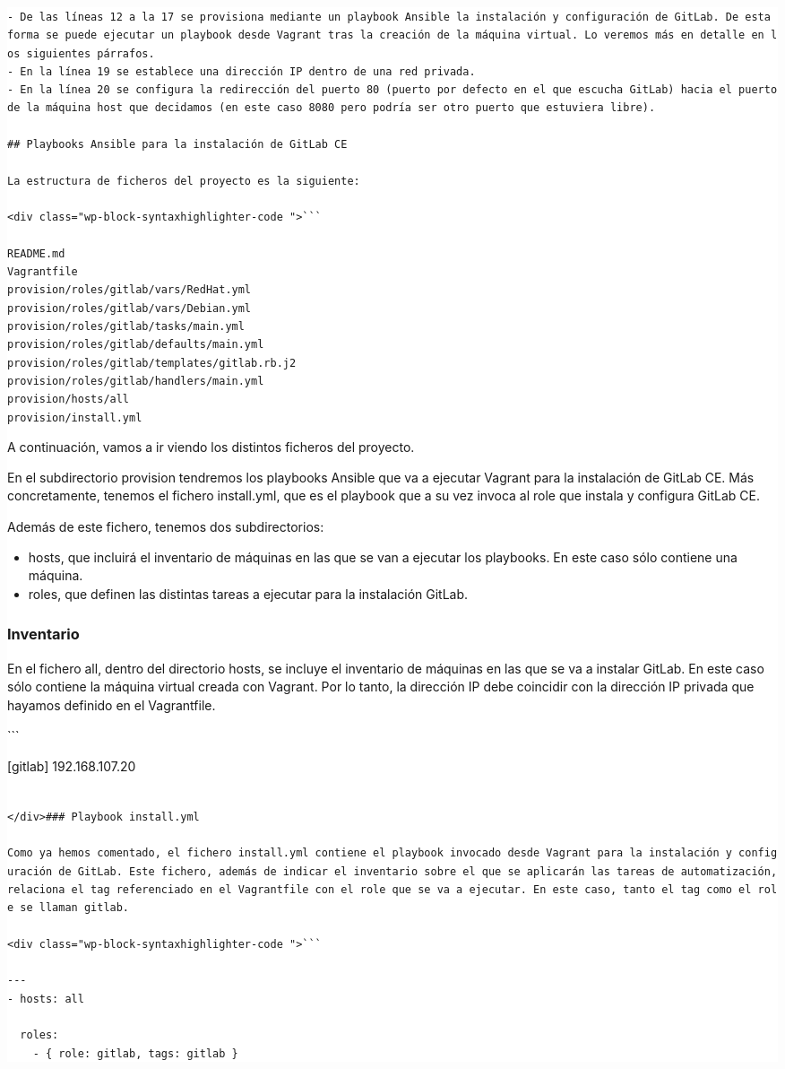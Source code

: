 ```
- De las líneas 12 a la 17 se provisiona mediante un playbook Ansible la instalación y configuración de GitLab. De esta forma se puede ejecutar un playbook desde Vagrant tras la creación de la máquina virtual. Lo veremos más en detalle en los siguientes párrafos.
- En la línea 19 se establece una dirección IP dentro de una red privada.
- En la línea 20 se configura la redirección del puerto 80 (puerto por defecto en el que escucha GitLab) hacia el puerto de la máquina host que decidamos (en este caso 8080 pero podría ser otro puerto que estuviera libre).

## Playbooks Ansible para la instalación de GitLab CE

La estructura de ficheros del proyecto es la siguiente:

<div class="wp-block-syntaxhighlighter-code ">```

README.md
Vagrantfile
provision/roles/gitlab/vars/RedHat.yml
provision/roles/gitlab/vars/Debian.yml
provision/roles/gitlab/tasks/main.yml
provision/roles/gitlab/defaults/main.yml
provision/roles/gitlab/templates/gitlab.rb.j2
provision/roles/gitlab/handlers/main.yml
provision/hosts/all
provision/install.yml
```

</div>A continuación, vamos a ir viendo los distintos ficheros del proyecto.

En el subdirectorio provision tendremos los playbooks Ansible que va a ejecutar Vagrant para la instalación de GitLab CE. Más concretamente, tenemos el fichero install.yml, que es el playbook que a su vez invoca al role que instala y configura GitLab CE.

Además de este fichero, tenemos dos subdirectorios:

- hosts, que incluirá el inventario de máquinas en las que se van a ejecutar los playbooks. En este caso sólo contiene una máquina.
- roles, que definen las distintas tareas a ejecutar para la instalación GitLab.

### Inventario

En el fichero all, dentro del directorio hosts, se incluye el inventario de máquinas en las que se va a instalar GitLab. En este caso sólo contiene la máquina virtual creada con Vagrant. Por lo tanto, la dirección IP debe coincidir con la dirección IP privada que hayamos definido en el Vagrantfile.

<div class="wp-block-syntaxhighlighter-code ">```

[gitlab]
192.168.107.20
```

</div>### Playbook install.yml

Como ya hemos comentado, el fichero install.yml contiene el playbook invocado desde Vagrant para la instalación y configuración de GitLab. Este fichero, además de indicar el inventario sobre el que se aplicarán las tareas de automatización, relaciona el tag referenciado en el Vagrantfile con el role que se va a ejecutar. En este caso, tanto el tag como el role se llaman gitlab.

<div class="wp-block-syntaxhighlighter-code ">```

---
- hosts: all
  
  roles:
    - { role: gitlab, tags: gitlab }
```
